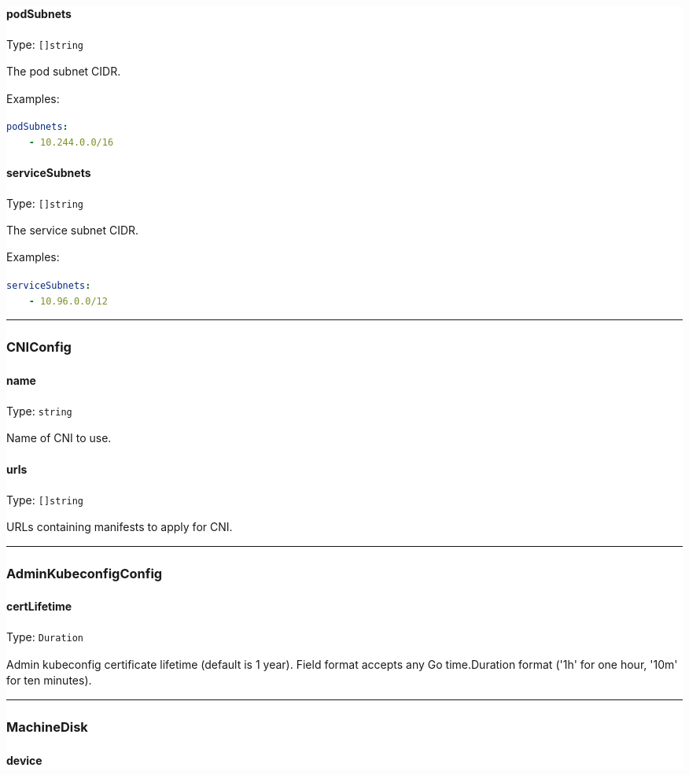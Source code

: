 #### podSubnets

Type: <code>[]string</code>

The pod subnet CIDR.

Examples:

```yaml
podSubnets:
    - 10.244.0.0/16
```

#### serviceSubnets

Type: <code>[]string</code>

The service subnet CIDR.

Examples:

```yaml
serviceSubnets:
    - 10.96.0.0/12
```

---

### CNIConfig

#### name

Type: <code>string</code>

Name of CNI to use.

#### urls

Type: <code>[]string</code>

URLs containing manifests to apply for CNI.

---

### AdminKubeconfigConfig

#### certLifetime

Type: <code>Duration</code>

Admin kubeconfig certificate lifetime (default is 1 year).
Field format accepts any Go time.Duration format ('1h' for one hour, '10m' for ten minutes).

---

### MachineDisk

#### device
